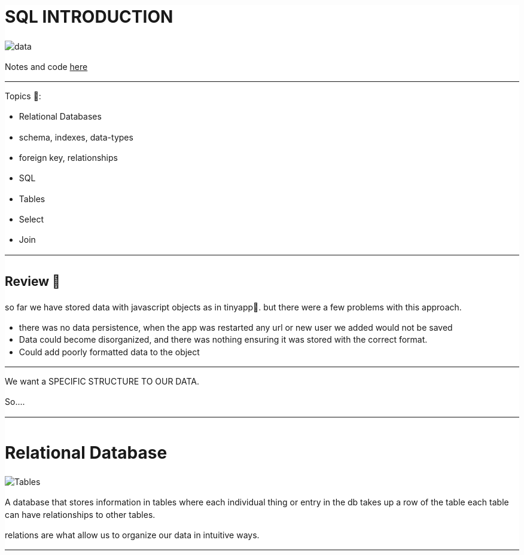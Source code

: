 
# SQL INTRODUCTION


![data](https://raw.githubusercontent.com/tborsa/LighthouseLabs/master/lectures/Week4/Day1/Lecture/assets/data.png)

Notes and code [here](https://github.com/tborsa/LighthouseLabs/tree/master/lectures/Week4/Day1/Lecture)

---

Topics 🔧:

- Relational Databases

 - schema, indexes, data-types
 - foreign key, relationships

- SQL

 - Tables
 - Select
 - Join 


---

## Review  📢

so far we have stored data with javascript objects as in tinyapp👶.
but there were a few problems with this approach.

- there was no data persistence,
 when the app was restarted any url or new user we added would not be saved
- Data could become disorganized, and there was nothing ensuring it was stored with the correct format.
- Could add poorly formatted data to the object

---

We want a SPECIFIC STRUCTURE TO OUR DATA.

So....

---

# Relational Database

![Tables](https://raw.githubusercontent.com/tborsa/LighthouseLabs/master/lectures/Week4/Day1/Lecture/assets/table.gif)

A database that stores information in tables where each
individual thing or entry in the db takes up a row of the table
each table can have relationships to other tables.

relations are what allow us to organize our data in intuitive ways.

---